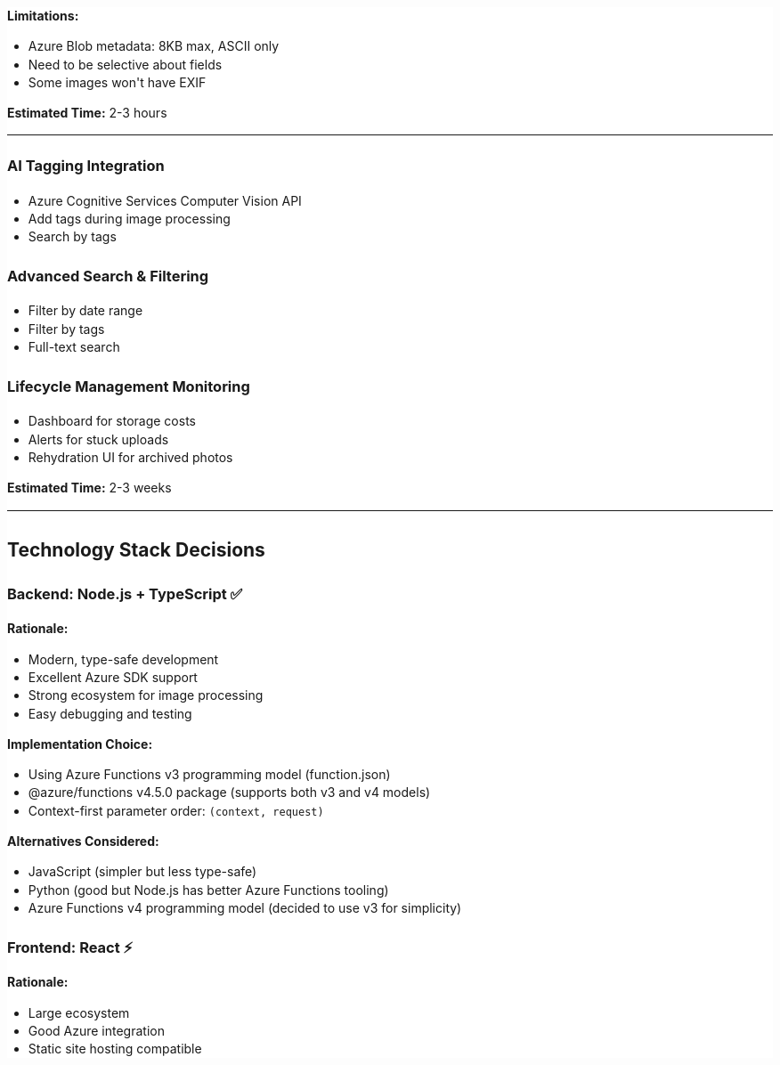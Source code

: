**Limitations:**
- Azure Blob metadata: 8KB max, ASCII only
- Need to be selective about fields
- Some images won't have EXIF

**Estimated Time:** 2-3 hours

---

### AI Tagging Integration
- Azure Cognitive Services Computer Vision API
- Add tags during image processing
- Search by tags

### Advanced Search & Filtering
- Filter by date range
- Filter by tags
- Full-text search

### Lifecycle Management Monitoring
- Dashboard for storage costs
- Alerts for stuck uploads
- Rehydration UI for archived photos

**Estimated Time:** 2-3 weeks

---

## Technology Stack Decisions

### Backend: Node.js + TypeScript ✅
**Rationale:**
- Modern, type-safe development
- Excellent Azure SDK support
- Strong ecosystem for image processing
- Easy debugging and testing

**Implementation Choice:**
- Using Azure Functions v3 programming model (function.json)
- @azure/functions v4.5.0 package (supports both v3 and v4 models)
- Context-first parameter order: `(context, request)`

**Alternatives Considered:**
- JavaScript (simpler but less type-safe)
- Python (good but Node.js has better Azure Functions tooling)
- Azure Functions v4 programming model (decided to use v3 for simplicity)

### Frontend: React ⚡
**Rationale:**
- Large ecosystem
- Good Azure integration
- Static site hosting compatible
